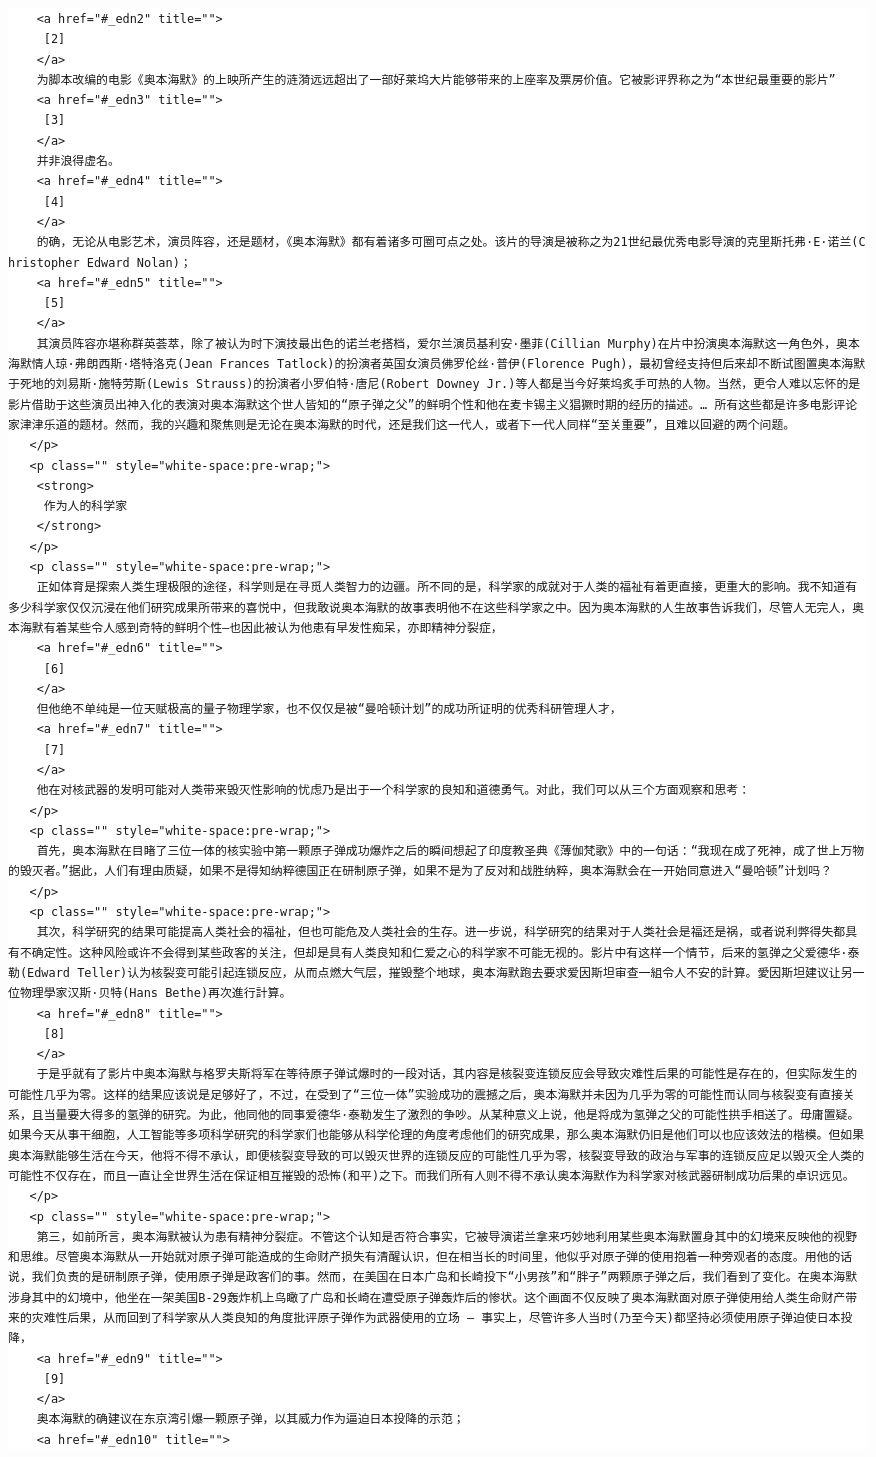         <a href="#_edn2" title="">
         [2]
        </a>
        为脚本改编的电影《奥本海默》的上映所产生的涟漪远远超出了一部好莱坞大片能够带来的上座率及票房价值。它被影评界称之为“本世纪最重要的影片”
        <a href="#_edn3" title="">
         [3]
        </a>
        并非浪得虚名。
        <a href="#_edn4" title="">
         [4]
        </a>
        的确，无论从电影艺术，演员阵容，还是题材，《奥本海默》都有着诸多可圈可点之处。该片的导演是被称之为21世纪最优秀电影导演的克里斯托弗·E·诺兰(Christopher Edward Nolan)；
        <a href="#_edn5" title="">
         [5]
        </a>
        其演员阵容亦堪称群英荟萃，除了被认为时下演技最出色的诺兰老搭档，爱尔兰演员基利安·墨菲(Cillian Murphy)在片中扮演奥本海默这一角色外，奥本海默情人琼·弗朗西斯·塔特洛克(Jean Frances Tatlock)的扮演者英国女演员佛罗伦丝·普伊(Florence Pugh)，最初曾经支持但后来却不断试图置奥本海默于死地的刘易斯·施特劳斯(Lewis Strauss)的扮演者小罗伯特·唐尼(Robert Downey Jr.)等人都是当今好莱坞炙手可热的人物。当然，更令人难以忘怀的是影片借助于这些演员出神入化的表演对奥本海默这个世人皆知的“原子弹之父”的鲜明个性和他在麦卡锡主义猖獗时期的经历的描述。… 所有这些都是许多电影评论家津津乐道的题材。然而，我的兴趣和聚焦则是无论在奥本海默的时代，还是我们这一代人，或者下一代人同样“至关重要”，且难以回避的两个问题。
       </p>
       <p class="" style="white-space:pre-wrap;">
        <strong>
         作为人的科学家
        </strong>
       </p>
       <p class="" style="white-space:pre-wrap;">
        正如体育是探索人类生理极限的途径，科学则是在寻觅人类智力的边疆。所不同的是，科学家的成就对于人类的福祉有着更直接，更重大的影响。我不知道有多少科学家仅仅沉浸在他们研究成果所带来的喜悦中，但我敢说奥本海默的故事表明他不在这些科学家之中。因为奥本海默的人生故事告诉我们，尽管人无完人，奥本海默有着某些令人感到奇特的鲜明个性–也因此被认为他患有早发性痴呆，亦即精神分裂症，
        <a href="#_edn6" title="">
         [6]
        </a>
        但他绝不单纯是一位天赋极高的量子物理学家，也不仅仅是被“曼哈顿计划”的成功所证明的优秀科研管理人才，
        <a href="#_edn7" title="">
         [7]
        </a>
        他在对核武器的发明可能对人类带来毁灭性影响的忧虑乃是出于一个科学家的良知和道德勇气。对此，我们可以从三个方面观察和思考：
       </p>
       <p class="" style="white-space:pre-wrap;">
        首先，奥本海默在目睹了三位一体的核实验中第一颗原子弹成功爆炸之后的瞬间想起了印度教圣典《薄伽梵歌》中的一句话：“我现在成了死神，成了世上万物的毁灭者。”据此，人们有理由质疑，如果不是得知纳粹德国正在研制原子弹，如果不是为了反对和战胜纳粹，奥本海默会在一开始同意进入“曼哈顿”计划吗？
       </p>
       <p class="" style="white-space:pre-wrap;">
        其次，科学研究的结果可能提高人类社会的福祉，但也可能危及人类社会的生存。进一步说，科学研究的结果对于人类社会是福还是祸，或者说利弊得失都具有不确定性。这种风险或许不会得到某些政客的关注，但却是具有人类良知和仁爱之心的科学家不可能无视的。影片中有这样一个情节，后来的氢弹之父爱德华·泰勒(Edward Teller)认为核裂变可能引起连锁反应，从而点燃大气层，摧毁整个地球，奥本海默跑去要求爱因斯坦审查一組令人不安的計算。愛因斯坦建议让另一位物理學家汉斯·贝特(Hans Bethe)再次進行計算。
        <a href="#_edn8" title="">
         [8]
        </a>
        于是乎就有了影片中奥本海默与格罗夫斯将军在等待原子弹试爆时的一段对话，其内容是核裂变连锁反应会导致灾难性后果的可能性是存在的，但实际发生的可能性几乎为零。这样的结果应该说是足够好了，不过，在受到了“三位一体”实验成功的震撼之后，奥本海默并未因为几乎为零的可能性而认同与核裂变有直接关系，且当量要大得多的氢弹的研究。为此，他同他的同事爱德华·泰勒发生了激烈的争吵。从某种意义上说，他是将成为氢弹之父的可能性拱手相送了。毋庸置疑。如果今天从事干细胞，人工智能等多项科学研究的科学家们也能够从科学伦理的角度考虑他们的研究成果，那么奥本海默仍旧是他们可以也应该效法的楷模。但如果奥本海默能够生活在今天，他将不得不承认，即便核裂变导致的可以毁灭世界的连锁反应的可能性几乎为零，核裂变导致的政治与军事的连锁反应足以毁灭全人类的可能性不仅存在，而且一直让全世界生活在保证相互摧毁的恐怖(和平)之下。而我们所有人则不得不承认奥本海默作为科学家对核武器研制成功后果的卓识远见。
       </p>
       <p class="" style="white-space:pre-wrap;">
        第三，如前所言，奥本海默被认为患有精神分裂症。不管这个认知是否符合事实，它被导演诺兰拿来巧妙地利用某些奥本海默置身其中的幻境来反映他的视野和思维。尽管奥本海默从一开始就对原子弹可能造成的生命财产损失有清醒认识，但在相当长的时间里，他似乎对原子弹的使用抱着一种旁观者的态度。用他的话说，我们负责的是研制原子弹，使用原子弹是政客们的事。然而，在美国在日本广岛和长崎投下“小男孩”和“胖子”两颗原子弹之后，我们看到了变化。在奥本海默涉身其中的幻境中，他坐在一架美国B-29轰炸机上鸟瞰了广岛和长崎在遭受原子弹轰炸后的惨状。这个画面不仅反映了奥本海默面对原子弹使用给人类生命财产带来的灾难性后果，从而回到了科学家从人类良知的角度批评原子弹作为武器使用的立场 – 事实上，尽管许多人当时(乃至今天)都坚持必须使用原子弹迫使日本投降，
        <a href="#_edn9" title="">
         [9]
        </a>
        奥本海默的确建议在东京湾引爆一颗原子弹，以其威力作为逼迫日本投降的示范；
        <a href="#_edn10" title="">